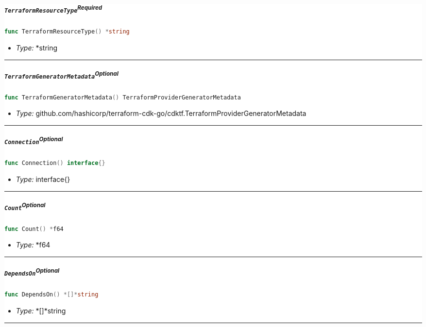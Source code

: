 
##### `TerraformResourceType`<sup>Required</sup> <a name="TerraformResourceType" id="@skeptools/provider-zenduty.alertrules.Alertrules.property.terraformResourceType"></a>

```go
func TerraformResourceType() *string
```

- *Type:* *string

---

##### `TerraformGeneratorMetadata`<sup>Optional</sup> <a name="TerraformGeneratorMetadata" id="@skeptools/provider-zenduty.alertrules.Alertrules.property.terraformGeneratorMetadata"></a>

```go
func TerraformGeneratorMetadata() TerraformProviderGeneratorMetadata
```

- *Type:* github.com/hashicorp/terraform-cdk-go/cdktf.TerraformProviderGeneratorMetadata

---

##### `Connection`<sup>Optional</sup> <a name="Connection" id="@skeptools/provider-zenduty.alertrules.Alertrules.property.connection"></a>

```go
func Connection() interface{}
```

- *Type:* interface{}

---

##### `Count`<sup>Optional</sup> <a name="Count" id="@skeptools/provider-zenduty.alertrules.Alertrules.property.count"></a>

```go
func Count() *f64
```

- *Type:* *f64

---

##### `DependsOn`<sup>Optional</sup> <a name="DependsOn" id="@skeptools/provider-zenduty.alertrules.Alertrules.property.dependsOn"></a>

```go
func DependsOn() *[]*string
```

- *Type:* *[]*string

---